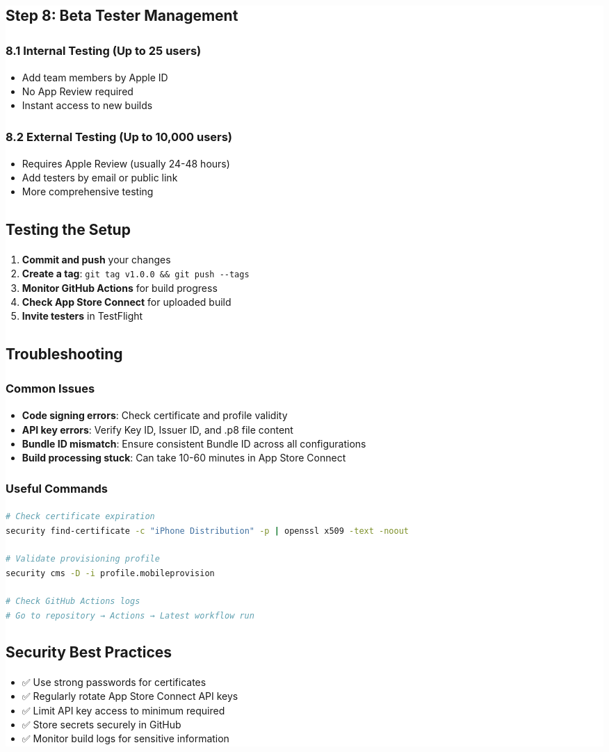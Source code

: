 ## Step 8: Beta Tester Management

### 8.1 Internal Testing (Up to 25 users)

- Add team members by Apple ID
- No App Review required
- Instant access to new builds

### 8.2 External Testing (Up to 10,000 users)

- Requires Apple Review (usually 24-48 hours)
- Add testers by email or public link
- More comprehensive testing

## Testing the Setup

1. **Commit and push** your changes
2. **Create a tag**: `git tag v1.0.0 && git push --tags`
3. **Monitor GitHub Actions** for build progress
4. **Check App Store Connect** for uploaded build
5. **Invite testers** in TestFlight

## Troubleshooting

### Common Issues

- **Code signing errors**: Check certificate and profile validity
- **API key errors**: Verify Key ID, Issuer ID, and .p8 file content
- **Bundle ID mismatch**: Ensure consistent Bundle ID across all configurations
- **Build processing stuck**: Can take 10-60 minutes in App Store Connect

### Useful Commands

```bash
# Check certificate expiration
security find-certificate -c "iPhone Distribution" -p | openssl x509 -text -noout

# Validate provisioning profile
security cms -D -i profile.mobileprovision

# Check GitHub Actions logs
# Go to repository → Actions → Latest workflow run
```

## Security Best Practices

- ✅ Use strong passwords for certificates
- ✅ Regularly rotate App Store Connect API keys
- ✅ Limit API key access to minimum required
- ✅ Store secrets securely in GitHub
- ✅ Monitor build logs for sensitive information
